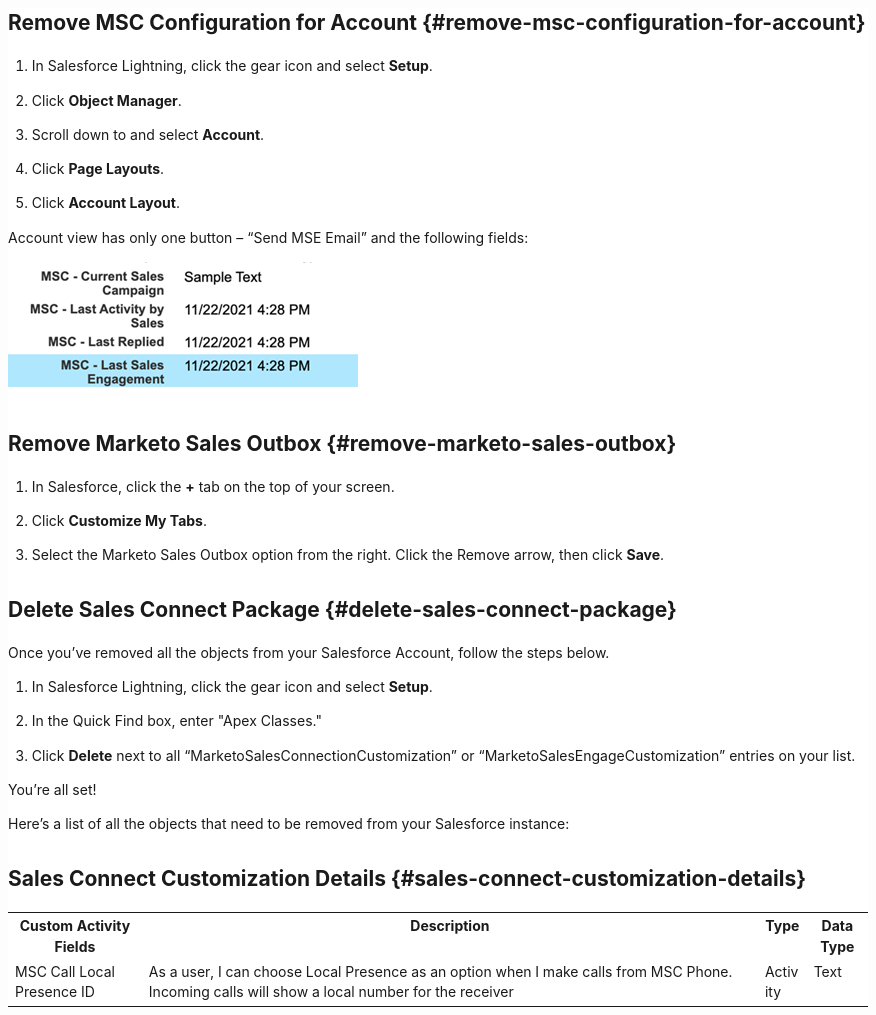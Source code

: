 ## Remove MSC Configuration for Account {#remove-msc-configuration-for-account}

1. In Salesforce Lightning, click the gear icon and select **Setup**.

1. Click **Object Manager**.

1. Scroll down to and select **Account**.

1. Click **Page Layouts**.

1. Click **Account Layout**.

Account view has only one button – “Send MSE Email” and the following fields:

   ![](assets/uninstall-salesforce-lightning-customization-package-21.png)

## Remove Marketo Sales Outbox {#remove-marketo-sales-outbox}

1. In Salesforce, click the **+** tab on the top of your screen.

1. Click **Customize My Tabs**.

1. Select the Marketo Sales Outbox option from the right. Click the Remove arrow, then click **Save**.

## Delete Sales Connect Package {#delete-sales-connect-package}

Once you’ve removed all the objects from your Salesforce Account, follow the steps below.

1. In Salesforce Lightning, click the gear icon and select **Setup**.

1. In the Quick Find box, enter "Apex Classes."

1. Click **Delete** next to all “MarketoSalesConnectionCustomization” or “MarketoSalesEngageCustomization” entries on your list.  

You’re all set!  

Here’s a list of all the objects that need to be removed from your Salesforce instance:

## Sales Connect Customization Details {#sales-connect-customization-details}

<table>
 <tr>
  <th>Custom Activity Fields</th>
  <th>Description</th>
  <th>Type</th>
  <th>Data Type</th>
 </tr>
 <tr>
  <td>MSC Call Local Presence ID</td>
  <td>As a user, I can choose Local Presence as an option when I make calls from MSC Phone. Incoming calls will show a local number for the receiver</td>
  <td>Activity</td>
  <td>Text</td>
 </tr>
 <tr>